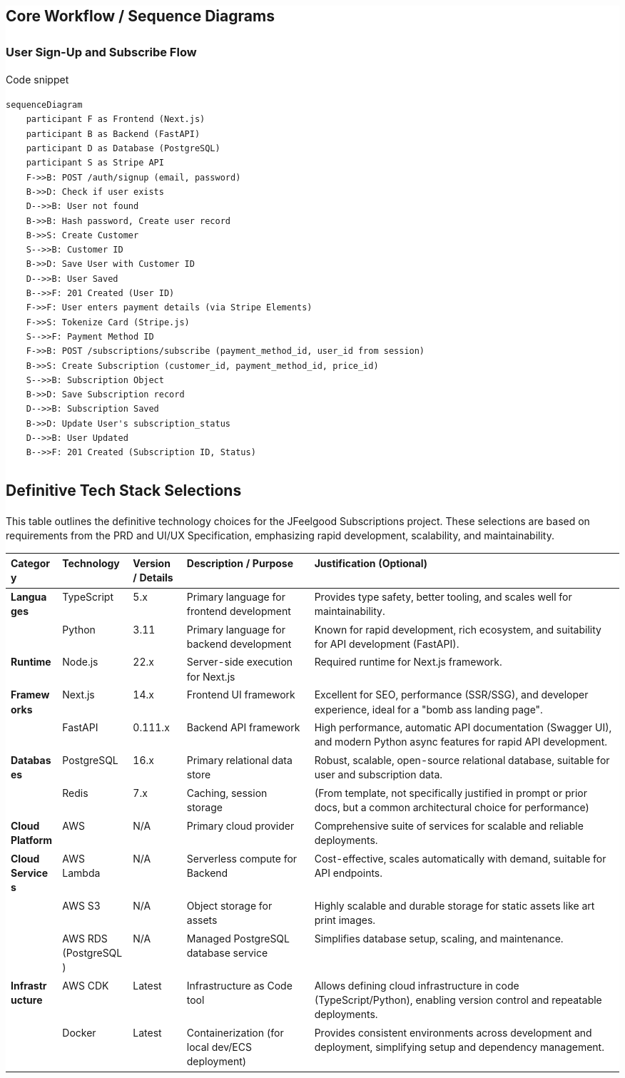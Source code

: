 ## Core Workflow / Sequence Diagrams

### User Sign-Up and Subscribe Flow

Code snippet

```text
sequenceDiagram
    participant F as Frontend (Next.js)
    participant B as Backend (FastAPI)
    participant D as Database (PostgreSQL)
    participant S as Stripe API
    F->>B: POST /auth/signup (email, password)
    B->>D: Check if user exists
    D-->>B: User not found
    B->>B: Hash password, Create user record
    B->>S: Create Customer
    S-->>B: Customer ID
    B->>D: Save User with Customer ID
    D-->>B: User Saved
    B-->>F: 201 Created (User ID)
    F->>F: User enters payment details (via Stripe Elements)
    F->>S: Tokenize Card (Stripe.js)
    S-->>F: Payment Method ID
    F->>B: POST /subscriptions/subscribe (payment_method_id, user_id from session)
    B->>S: Create Subscription (customer_id, payment_method_id, price_id)
    S-->>B: Subscription Object
    B->>D: Save Subscription record
    D-->>B: Subscription Saved
    B->>D: Update User's subscription_status
    D-->>B: User Updated
    B-->>F: 201 Created (Subscription ID, Status)
```

## Definitive Tech Stack Selections

This table outlines the definitive technology choices for the JFeelgood Subscriptions project. These selections are based on requirements from the PRD and UI/UX Specification, emphasizing rapid development, scalability, and maintainability.

| Category             | Technology              | Version / Details | Description / Purpose                           | Justification (Optional)                                                                                                                      |
| :------------------- | :---------------------- | :---------------- | :---------------------------------------------- | :-------------------------------------------------------------------------------------------------------------------------------------------- |
| **Languages**        | TypeScript              | 5.x               | Primary language for frontend development       | Provides type safety, better tooling, and scales well for maintainability.                                                                    |
|                      | Python                  | 3.11              | Primary language for backend development        | Known for rapid development, rich ecosystem, and suitability for API development (FastAPI).                                                   |
| **Runtime**          | Node.js                 | 22.x              | Server-side execution for Next.js               | Required runtime for Next.js framework.                                                                                                       |
| **Frameworks**       | Next.js                 | 14.x              | Frontend UI framework                           | Excellent for SEO, performance (SSR/SSG), and developer experience, ideal for a "bomb ass landing page".                                      |
|                      | FastAPI                 | 0.111.x           | Backend API framework                           | High performance, automatic API documentation (Swagger UI), and modern Python async features for rapid API development.                       |
| **Databases**        | PostgreSQL              | 16.x              | Primary relational data store                   | Robust, scalable, open-source relational database, suitable for user and subscription data.                                                   |
|                      | Redis                   | 7.x               | Caching, session storage                        | (From template, not specifically justified in prompt or prior docs, but a common architectural choice for performance)                        |
| **Cloud Platform**   | AWS                     | N/A               | Primary cloud provider                          | Comprehensive suite of services for scalable and reliable deployments.                                                                        |
| **Cloud Services**   | AWS Lambda              | N/A               | Serverless compute for Backend                  | Cost-effective, scales automatically with demand, suitable for API endpoints.                                                                 |
|                      | AWS S3                  | N/A               | Object storage for assets                       | Highly scalable and durable storage for static assets like art print images.                                                                  |
|                      | AWS RDS (PostgreSQL)    | N/A               | Managed PostgreSQL database service             | Simplifies database setup, scaling, and maintenance.                                                                                          |
| **Infrastructure**   | AWS CDK                 | Latest            | Infrastructure as Code tool                     | Allows defining cloud infrastructure in code (TypeScript/Python), enabling version control and repeatable deployments.                        |
|                      | Docker                  | Latest            | Containerization (for local dev/ECS deployment) | Provides consistent environments across development and deployment, simplifying setup and dependency management.                              |